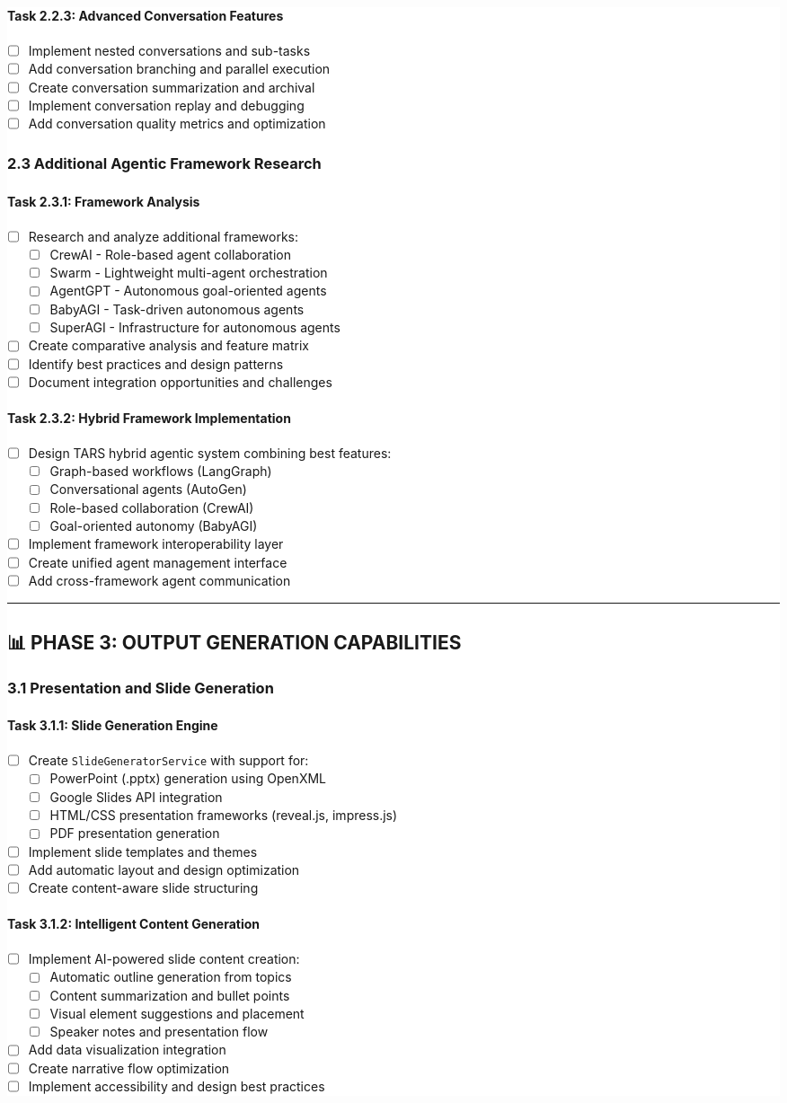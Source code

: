 #### **Task 2.2.3: Advanced Conversation Features**
- [ ] Implement nested conversations and sub-tasks
- [ ] Add conversation branching and parallel execution
- [ ] Create conversation summarization and archival
- [ ] Implement conversation replay and debugging
- [ ] Add conversation quality metrics and optimization

### 2.3 Additional Agentic Framework Research

#### **Task 2.3.1: Framework Analysis**
- [ ] Research and analyze additional frameworks:
  - [ ] CrewAI - Role-based agent collaboration
  - [ ] Swarm - Lightweight multi-agent orchestration
  - [ ] AgentGPT - Autonomous goal-oriented agents
  - [ ] BabyAGI - Task-driven autonomous agents
  - [ ] SuperAGI - Infrastructure for autonomous agents
- [ ] Create comparative analysis and feature matrix
- [ ] Identify best practices and design patterns
- [ ] Document integration opportunities and challenges

#### **Task 2.3.2: Hybrid Framework Implementation**
- [ ] Design TARS hybrid agentic system combining best features:
  - [ ] Graph-based workflows (LangGraph)
  - [ ] Conversational agents (AutoGen)
  - [ ] Role-based collaboration (CrewAI)
  - [ ] Goal-oriented autonomy (BabyAGI)
- [ ] Implement framework interoperability layer
- [ ] Create unified agent management interface
- [ ] Add cross-framework agent communication

---

## 📊 **PHASE 3: OUTPUT GENERATION CAPABILITIES**

### 3.1 Presentation and Slide Generation

#### **Task 3.1.1: Slide Generation Engine**
- [ ] Create `SlideGeneratorService` with support for:
  - [ ] PowerPoint (.pptx) generation using OpenXML
  - [ ] Google Slides API integration
  - [ ] HTML/CSS presentation frameworks (reveal.js, impress.js)
  - [ ] PDF presentation generation
- [ ] Implement slide templates and themes
- [ ] Add automatic layout and design optimization
- [ ] Create content-aware slide structuring

#### **Task 3.1.2: Intelligent Content Generation**
- [ ] Implement AI-powered slide content creation:
  - [ ] Automatic outline generation from topics
  - [ ] Content summarization and bullet points
  - [ ] Visual element suggestions and placement
  - [ ] Speaker notes and presentation flow
- [ ] Add data visualization integration
- [ ] Create narrative flow optimization
- [ ] Implement accessibility and design best practices
